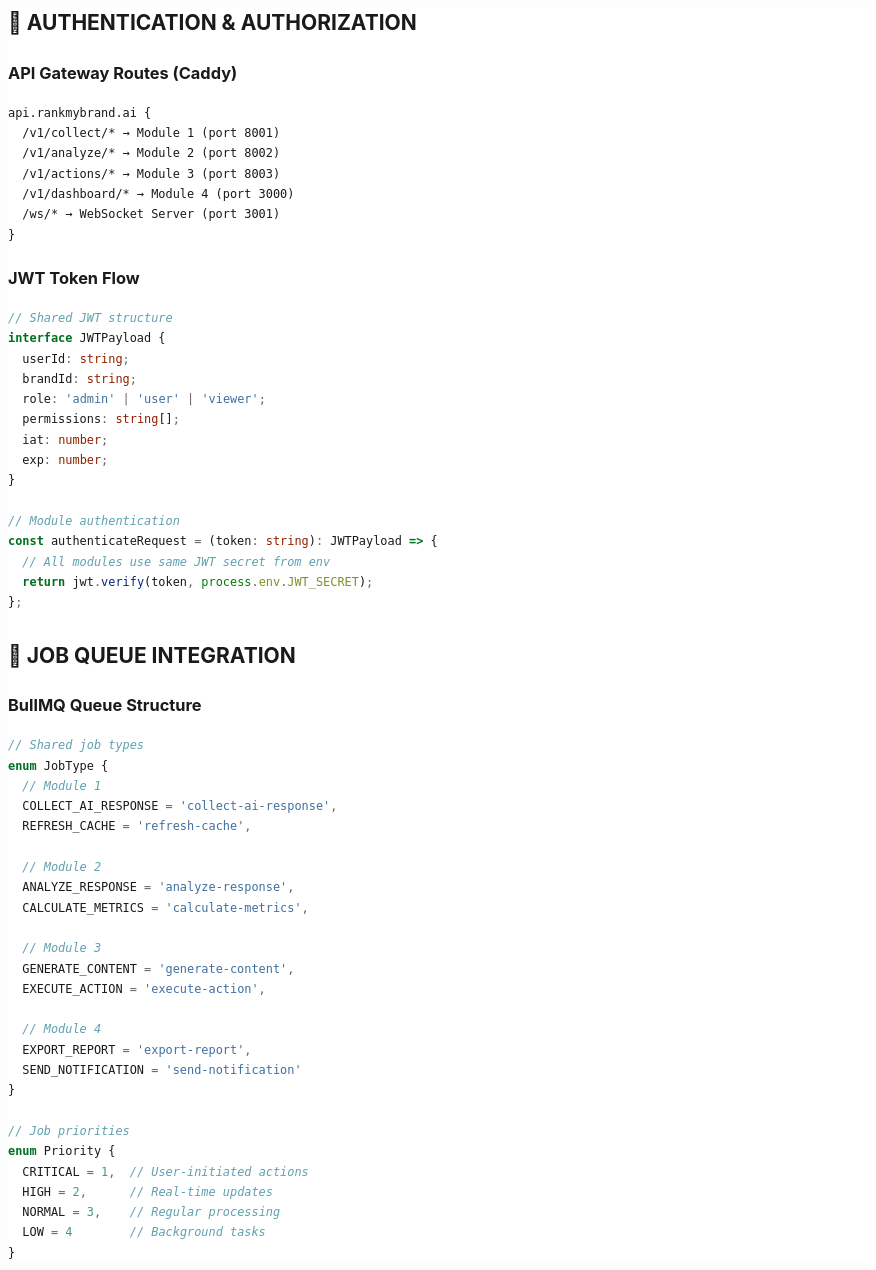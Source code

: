 ## 🔐 AUTHENTICATION & AUTHORIZATION

### API Gateway Routes (Caddy)
```
api.rankmybrand.ai {
  /v1/collect/* → Module 1 (port 8001)
  /v1/analyze/* → Module 2 (port 8002)
  /v1/actions/* → Module 3 (port 8003)
  /v1/dashboard/* → Module 4 (port 3000)
  /ws/* → WebSocket Server (port 3001)
}
```

### JWT Token Flow
```typescript
// Shared JWT structure
interface JWTPayload {
  userId: string;
  brandId: string;
  role: 'admin' | 'user' | 'viewer';
  permissions: string[];
  iat: number;
  exp: number;
}

// Module authentication
const authenticateRequest = (token: string): JWTPayload => {
  // All modules use same JWT secret from env
  return jwt.verify(token, process.env.JWT_SECRET);
};
```

## 🏃 JOB QUEUE INTEGRATION

### BullMQ Queue Structure
```typescript
// Shared job types
enum JobType {
  // Module 1
  COLLECT_AI_RESPONSE = 'collect-ai-response',
  REFRESH_CACHE = 'refresh-cache',
  
  // Module 2
  ANALYZE_RESPONSE = 'analyze-response',
  CALCULATE_METRICS = 'calculate-metrics',
  
  // Module 3
  GENERATE_CONTENT = 'generate-content',
  EXECUTE_ACTION = 'execute-action',
  
  // Module 4
  EXPORT_REPORT = 'export-report',
  SEND_NOTIFICATION = 'send-notification'
}

// Job priorities
enum Priority {
  CRITICAL = 1,  // User-initiated actions
  HIGH = 2,      // Real-time updates
  NORMAL = 3,    // Regular processing
  LOW = 4        // Background tasks
}
```